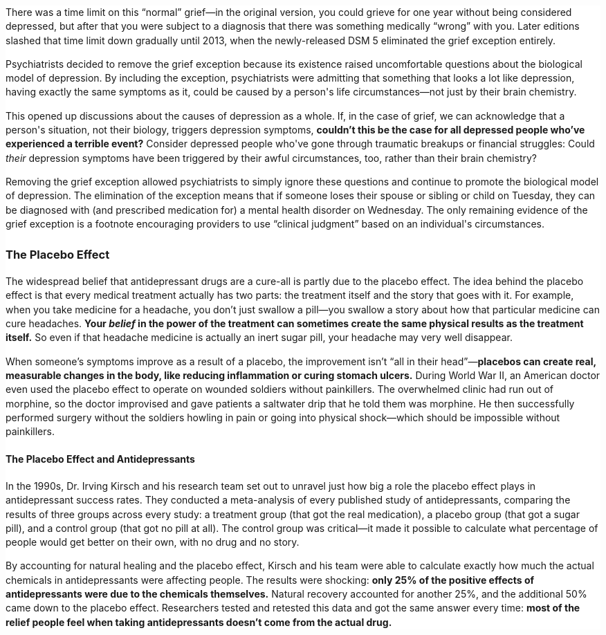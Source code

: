 There was a time limit on this “normal” grief—in the original version, you could grieve for one year without being considered depressed, but after that you were subject to a diagnosis that there was something medically “wrong” with you. Later editions slashed that time limit down gradually until 2013, when the newly-released DSM 5 eliminated the grief exception entirely.

Psychiatrists decided to remove the grief exception because its existence raised uncomfortable questions about the biological model of depression. By including the exception, psychiatrists were admitting that something that looks a lot like depression, having exactly the same symptoms as it, could be caused by a person's life circumstances—not just by their brain chemistry.

This opened up discussions about the causes of depression as a whole. If, in the case of grief, we can acknowledge that a person's situation, not their biology, triggers depression symptoms, **couldn’t this be the case for all depressed people who’ve experienced a terrible event?** Consider depressed people who've gone through traumatic breakups or financial struggles: Could _their_ depression symptoms have been triggered by their awful circumstances, too, rather than their brain chemistry?

Removing the grief exception allowed psychiatrists to simply ignore these questions and continue to promote the biological model of depression. The elimination of the exception means that if someone loses their spouse or sibling or child on Tuesday, they can be diagnosed with (and prescribed medication for) a mental health disorder on Wednesday. The only remaining evidence of the grief exception is a footnote encouraging providers to use “clinical judgment” based on an individual's circumstances.

### The Placebo Effect

The widespread belief that antidepressant drugs are a cure-all is partly due to the placebo effect. The idea behind the placebo effect is that every medical treatment actually has two parts: the treatment itself and the story that goes with it. For example, when you take medicine for a headache, you don’t just swallow a pill—you swallow a story about how that particular medicine can cure headaches. **Your _belief_ in the power of the treatment can sometimes create the same physical results as the treatment itself.** So even if that headache medicine is actually an inert sugar pill, your headache may very well disappear.

When someone’s symptoms improve as a result of a placebo, the improvement isn’t “all in their head”—**placebos can create real, measurable changes in the body, like reducing inflammation or curing stomach ulcers.** During World War II, an American doctor even used the placebo effect to operate on wounded soldiers without painkillers. The overwhelmed clinic had run out of morphine, so the doctor improvised and gave patients a saltwater drip that he told them was morphine. He then successfully performed surgery without the soldiers howling in pain or going into physical shock—which should be impossible without painkillers.

#### The Placebo Effect and Antidepressants

In the 1990s, Dr. Irving Kirsch and his research team set out to unravel just how big a role the placebo effect plays in antidepressant success rates. They conducted a meta-analysis of every published study of antidepressants, comparing the results of three groups across every study: a treatment group (that got the real medication), a placebo group (that got a sugar pill), and a control group (that got no pill at all). The control group was critical—it made it possible to calculate what percentage of people would get better on their own, with no drug and no story.

By accounting for natural healing and the placebo effect, Kirsch and his team were able to calculate exactly how much the actual chemicals in antidepressants were affecting people. The results were shocking: **only 25% of the positive effects of antidepressants were due to the chemicals themselves.** Natural recovery accounted for another 25%, and the additional 50% came down to the placebo effect. Researchers tested and retested this data and got the same answer every time: **most of the relief people feel when taking antidepressants doesn’t come from the actual drug.**
